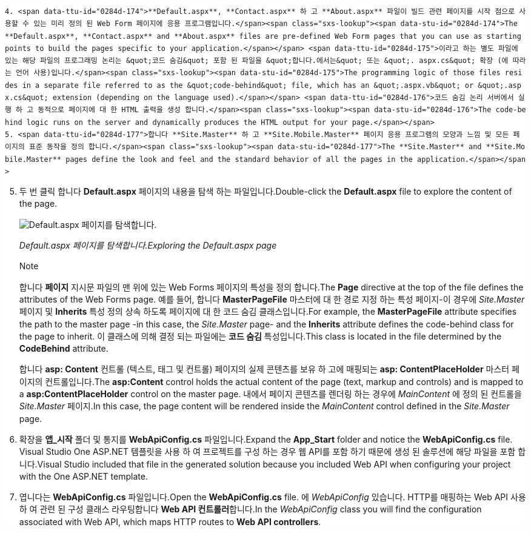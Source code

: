     4. <span data-ttu-id="0284d-174">**Default.aspx**, **Contact.aspx** 하 고 **About.aspx** 파일이 빌드 관련 페이지를 시작 점으로 사용할 수 있는 미리 정의 된 Web Form 페이지에 응용 프로그램입니다.</span><span class="sxs-lookup"><span data-stu-id="0284d-174">The **Default.aspx**, **Contact.aspx** and **About.aspx** files are pre-defined Web Form pages that you can use as starting points to build the pages specific to your application.</span></span> <span data-ttu-id="0284d-175">이라고 하는 별도 파일에 있는 해당 파일의 프로그래밍 논리는 &quot;코드 숨김&quot; 포함 된 파일을 &quot;합니다.에서는&quot; 또는 &quot;. aspx.cs&quot; 확장 (에 따라는 언어 사용)입니다.</span><span class="sxs-lookup"><span data-stu-id="0284d-175">The programming logic of those files resides in a separate file referred to as the &quot;code-behind&quot; file, which has an &quot;.aspx.vb&quot; or &quot;.aspx.cs&quot; extension (depending on the language used).</span></span> <span data-ttu-id="0284d-176">코드 숨김 논리 서버에서 실행 하 고 동적으로 페이지에 대 한 HTML 출력을 생성 합니다.</span><span class="sxs-lookup"><span data-stu-id="0284d-176">The code-behind logic runs on the server and dynamically produces the HTML output for your page.</span></span>
    5. <span data-ttu-id="0284d-177">합니다 **Site.Master** 하 고 **Site.Mobile.Master** 페이지 응용 프로그램의 모양과 느낌 및 모든 페이지의 표준 동작을 정의 합니다.</span><span class="sxs-lookup"><span data-stu-id="0284d-177">The **Site.Master** and **Site.Mobile.Master** pages define the look and feel and the standard behavior of all the pages in the application.</span></span>
5. <span data-ttu-id="0284d-178">두 번 클릭 합니다 **Default.aspx** 페이지의 내용을 탐색 하는 파일입니다.</span><span class="sxs-lookup"><span data-stu-id="0284d-178">Double-click the **Default.aspx** file to explore the content of the page.</span></span>

    ![Default.aspx 페이지를 탐색합니다.](one-aspnet-integrating-aspnet-web-forms-mvc-and-web-api/_static/image5.png)

    <span data-ttu-id="0284d-180">*Default.aspx 페이지를 탐색합니다.*</span><span class="sxs-lookup"><span data-stu-id="0284d-180">*Exploring the Default.aspx page*</span></span>

    > [!NOTE]
    > <span data-ttu-id="0284d-181">합니다 **페이지** 지시문 파일의 맨 위에 있는 Web Forms 페이지의 특성을 정의 합니다.</span><span class="sxs-lookup"><span data-stu-id="0284d-181">The **Page** directive at the top of the file defines the attributes of the Web Forms page.</span></span> <span data-ttu-id="0284d-182">예를 들어, 합니다 **MasterPageFile** 마스터에 대 한 경로 지정 하는 특성 페이지-이 경우에 *Site.Master* 페이지 및 **Inherits** 특성 정의 상속 하도록 페이지에 대 한 코드 숨김 클래스입니다.</span><span class="sxs-lookup"><span data-stu-id="0284d-182">For example, the **MasterPageFile** attribute specifies the path to the master page -in this case, the *Site.Master* page- and the **Inherits** attribute defines the code-behind class for the page to inherit.</span></span> <span data-ttu-id="0284d-183">이 클래스에 의해 결정 되는 파일에는 **코드 숨김** 특성입니다.</span><span class="sxs-lookup"><span data-stu-id="0284d-183">This class is located in the file determined by the **CodeBehind** attribute.</span></span>
    > 
    > <span data-ttu-id="0284d-184">합니다 **asp: Content** 컨트롤 (텍스트, 태그 및 컨트롤) 페이지의 실제 콘텐츠를 보유 하 고에 매핑되는 **asp: ContentPlaceHolder** 마스터 페이지의 컨트롤입니다.</span><span class="sxs-lookup"><span data-stu-id="0284d-184">The **asp:Content** control holds the actual content of the page (text, markup and controls) and is mapped to a **asp:ContentPlaceHolder** control on the master page.</span></span> <span data-ttu-id="0284d-185">내에서 페이지 콘텐츠를 렌더링 하는 경우에 *MainContent* 에 정의 된 컨트롤을 *Site.Master* 페이지.</span><span class="sxs-lookup"><span data-stu-id="0284d-185">In this case, the page content will be rendered inside the *MainContent* control defined in the *Site.Master* page.</span></span>
6. <span data-ttu-id="0284d-186">확장을 **앱\_시작** 폴더 및 통지를 **WebApiConfig.cs** 파일입니다.</span><span class="sxs-lookup"><span data-stu-id="0284d-186">Expand the **App\_Start** folder and notice the **WebApiConfig.cs** file.</span></span> <span data-ttu-id="0284d-187">Visual Studio One ASP.NET 템플릿을 사용 하 여 프로젝트를 구성 하는 경우 웹 API를 포함 하기 때문에 생성 된 솔루션에 해당 파일을 포함 합니다.</span><span class="sxs-lookup"><span data-stu-id="0284d-187">Visual Studio included that file in the generated solution because you included Web API when configuring your project with the One ASP.NET template.</span></span>
7. <span data-ttu-id="0284d-188">엽니다는 **WebApiConfig.cs** 파일입니다.</span><span class="sxs-lookup"><span data-stu-id="0284d-188">Open the **WebApiConfig.cs** file.</span></span> <span data-ttu-id="0284d-189">에 *WebApiConfig* 있습니다. HTTP를 매핑하는 Web API 사용 하 여 관련 된 구성 클래스 라우팅합니다 **Web API 컨트롤러**합니다.</span><span class="sxs-lookup"><span data-stu-id="0284d-189">In the *WebApiConfig* class you will find the configuration associated with Web API, which maps HTTP routes to **Web API controllers**.</span></span>

